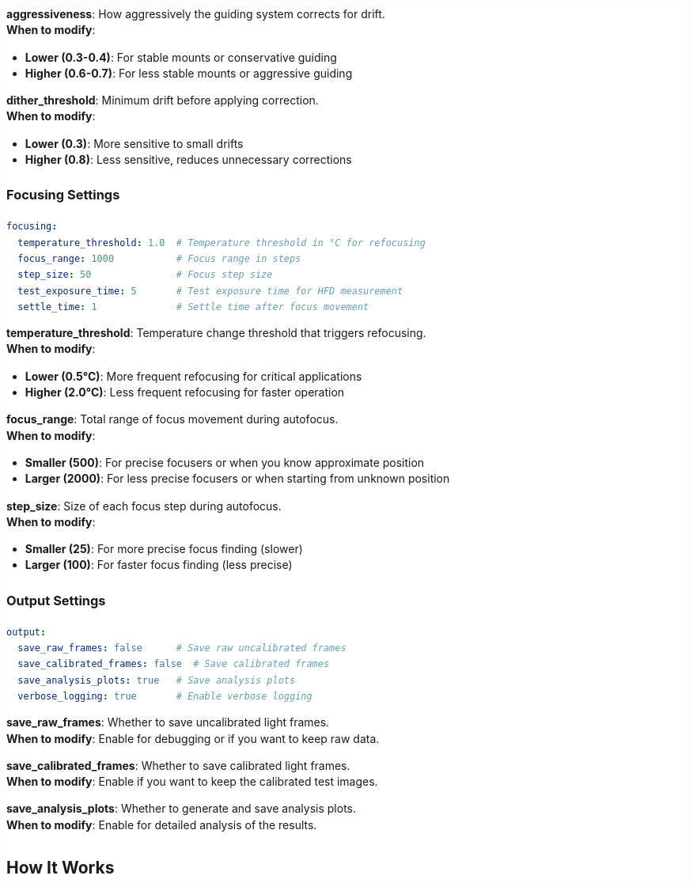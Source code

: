 **aggressiveness**: How aggressively the guiding system corrects for drift.  
**When to modify**:
- **Lower (0.3-0.4)**: For stable mounts or conservative guiding
- **Higher (0.6-0.7)**: For less stable mounts or aggressive guiding

**dither_threshold**: Minimum drift before applying correction.  
**When to modify**:
- **Lower (0.3)**: More sensitive to small drifts
- **Higher (0.8)**: Less sensitive, reduces unnecessary corrections

### Focusing Settings
```yaml
focusing:
  temperature_threshold: 1.0  # Temperature threshold in °C for refocusing
  focus_range: 1000           # Focus range in steps
  step_size: 50               # Focus step size
  test_exposure_time: 5       # Test exposure time for HFD measurement
  settle_time: 1              # Settle time after focus movement
```

**temperature_threshold**: Temperature change threshold that triggers refocusing.  
**When to modify**:
- **Lower (0.5°C)**: More frequent refocusing for critical applications
- **Higher (2.0°C)**: Less frequent refocusing for faster operation

**focus_range**: Total range of focus movement during autofocus.  
**When to modify**:
- **Smaller (500)**: For precise focusers or when you know approximate position
- **Larger (2000)**: For less precise focusers or when starting from unknown position

**step_size**: Size of each focus step during autofocus.  
**When to modify**:
- **Smaller (25)**: For more precise focus finding (slower)
- **Larger (100)**: For faster focus finding (less precise)

### Output Settings
```yaml
output:
  save_raw_frames: false      # Save raw uncalibrated frames
  save_calibrated_frames: false  # Save calibrated frames
  save_analysis_plots: true   # Save analysis plots
  verbose_logging: true       # Enable verbose logging
```

**save_raw_frames**: Whether to save uncalibrated light frames.  
**When to modify**: Enable for debugging or if you want to keep raw data.

**save_calibrated_frames**: Whether to save calibrated light frames.  
**When to modify**: Enable if you want to keep the calibrated test images.

**save_analysis_plots**: Whether to generate and save analysis plots.  
**When to modify**: Enable for detailed analysis of the results.

## How It Works
